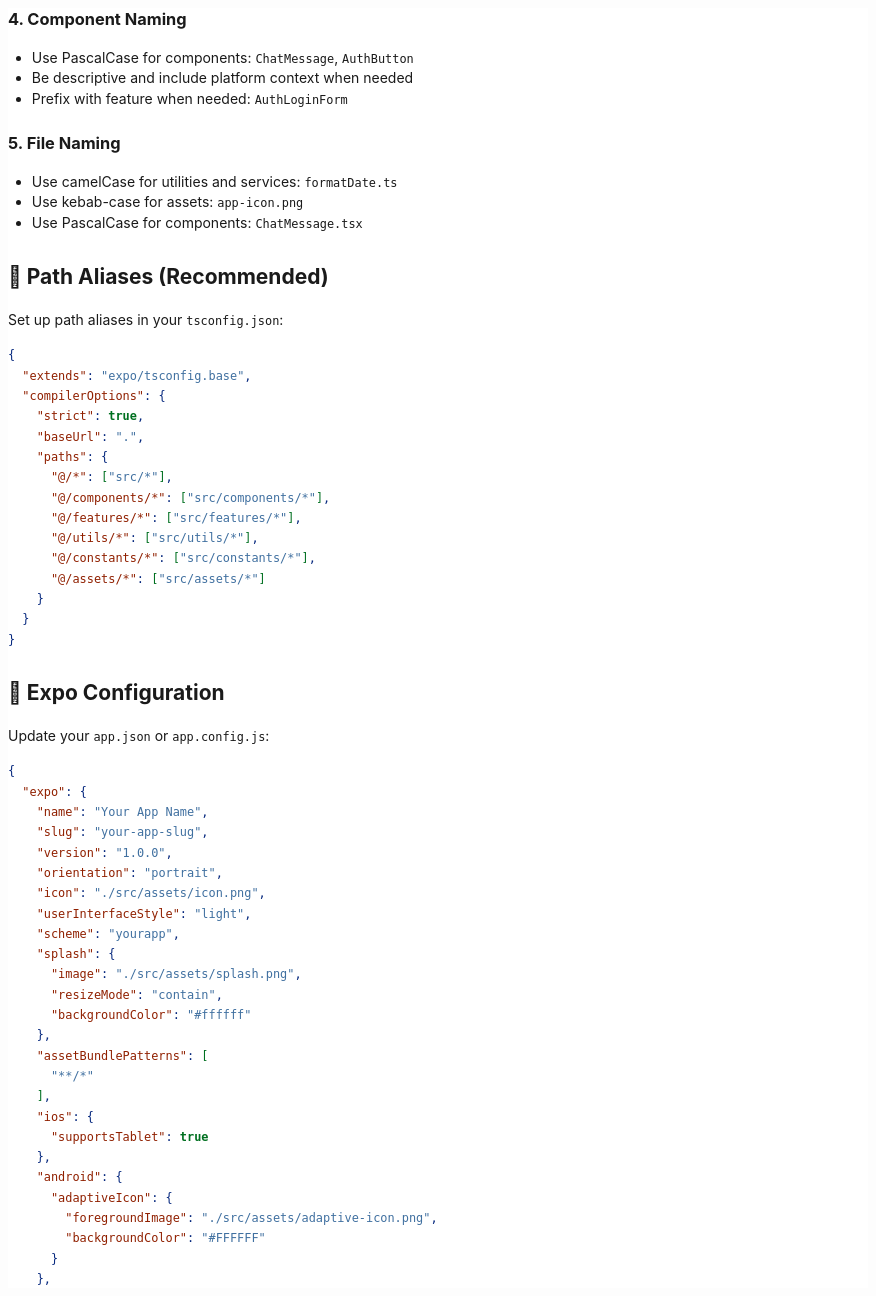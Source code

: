 ### 4. Component Naming

- Use PascalCase for components: `ChatMessage`, `AuthButton`
- Be descriptive and include platform context when needed
- Prefix with feature when needed: `AuthLoginForm`

### 5. File Naming

- Use camelCase for utilities and services: `formatDate.ts`
- Use kebab-case for assets: `app-icon.png`
- Use PascalCase for components: `ChatMessage.tsx`

## 🔧 Path Aliases (Recommended)

Set up path aliases in your `tsconfig.json`:

```json
{
  "extends": "expo/tsconfig.base",
  "compilerOptions": {
    "strict": true,
    "baseUrl": ".",
    "paths": {
      "@/*": ["src/*"],
      "@/components/*": ["src/components/*"],
      "@/features/*": ["src/features/*"],
      "@/utils/*": ["src/utils/*"],
      "@/constants/*": ["src/constants/*"],
      "@/assets/*": ["src/assets/*"]
    }
  }
}
```

## 📱 Expo Configuration

Update your `app.json` or `app.config.js`:

```json
{
  "expo": {
    "name": "Your App Name",
    "slug": "your-app-slug",
    "version": "1.0.0",
    "orientation": "portrait",
    "icon": "./src/assets/icon.png",
    "userInterfaceStyle": "light",
    "scheme": "yourapp",
    "splash": {
      "image": "./src/assets/splash.png",
      "resizeMode": "contain",
      "backgroundColor": "#ffffff"
    },
    "assetBundlePatterns": [
      "**/*"
    ],
    "ios": {
      "supportsTablet": true
    },
    "android": {
      "adaptiveIcon": {
        "foregroundImage": "./src/assets/adaptive-icon.png",
        "backgroundColor": "#FFFFFF"
      }
    },
```